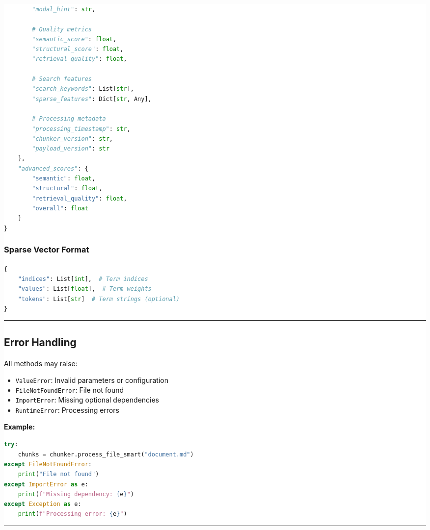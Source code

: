```python
        "modal_hint": str,
        
        # Quality metrics
        "semantic_score": float,
        "structural_score": float,
        "retrieval_quality": float,
        
        # Search features
        "search_keywords": List[str],
        "sparse_features": Dict[str, Any],
        
        # Processing metadata
        "processing_timestamp": str,
        "chunker_version": str,
        "payload_version": str
    },
    "advanced_scores": {
        "semantic": float,
        "structural": float,
        "retrieval_quality": float,
        "overall": float
    }
}
```

### Sparse Vector Format

```python
{
    "indices": List[int],  # Term indices
    "values": List[float],  # Term weights
    "tokens": List[str]  # Term strings (optional)
}
```

---

## Error Handling

All methods may raise:
- `ValueError`: Invalid parameters or configuration
- `FileNotFoundError`: File not found
- `ImportError`: Missing optional dependencies
- `RuntimeError`: Processing errors

**Example:**
```python
try:
    chunks = chunker.process_file_smart("document.md")
except FileNotFoundError:
    print("File not found")
except ImportError as e:
    print(f"Missing dependency: {e}")
except Exception as e:
    print(f"Processing error: {e}")
```

---